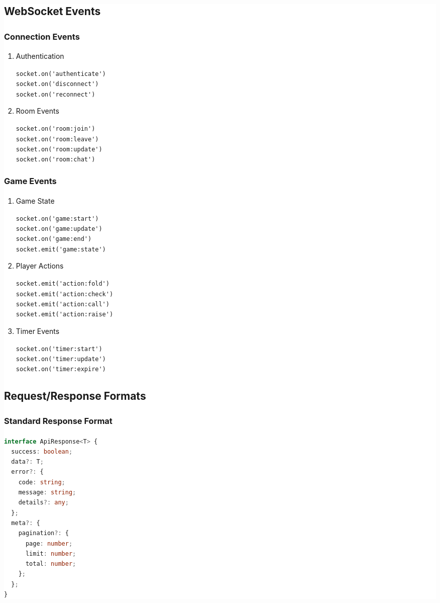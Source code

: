 ## WebSocket Events

### Connection Events
1. Authentication
   ```
   socket.on('authenticate')
   socket.on('disconnect')
   socket.on('reconnect')
   ```

2. Room Events
   ```
   socket.on('room:join')
   socket.on('room:leave')
   socket.on('room:update')
   socket.on('room:chat')
   ```

### Game Events
1. Game State
   ```
   socket.on('game:start')
   socket.on('game:update')
   socket.on('game:end')
   socket.emit('game:state')
   ```

2. Player Actions
   ```
   socket.emit('action:fold')
   socket.emit('action:check')
   socket.emit('action:call')
   socket.emit('action:raise')
   ```

3. Timer Events
   ```
   socket.on('timer:start')
   socket.on('timer:update')
   socket.on('timer:expire')
   ```

## Request/Response Formats

### Standard Response Format
```typescript
interface ApiResponse<T> {
  success: boolean;
  data?: T;
  error?: {
    code: string;
    message: string;
    details?: any;
  };
  meta?: {
    pagination?: {
      page: number;
      limit: number;
      total: number;
    };
  };
}
```
